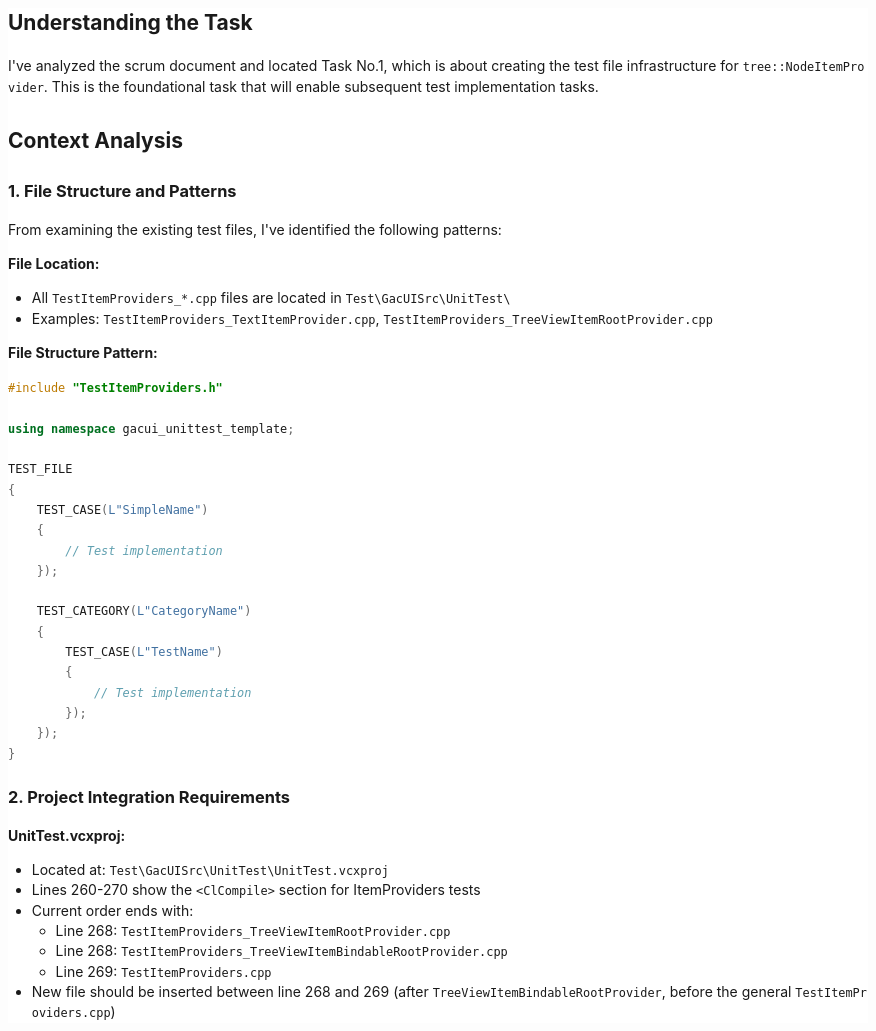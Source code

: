 ## Understanding the Task

I've analyzed the scrum document and located Task No.1, which is about creating the test file infrastructure for `tree::NodeItemProvider`. This is the foundational task that will enable subsequent test implementation tasks.

## Context Analysis

### 1. File Structure and Patterns

From examining the existing test files, I've identified the following patterns:

**File Location:**
- All `TestItemProviders_*.cpp` files are located in `Test\GacUISrc\UnitTest\`
- Examples: `TestItemProviders_TextItemProvider.cpp`, `TestItemProviders_TreeViewItemRootProvider.cpp`

**File Structure Pattern:**
```cpp
#include "TestItemProviders.h"

using namespace gacui_unittest_template;

TEST_FILE
{
    TEST_CASE(L"SimpleName")
    {
        // Test implementation
    });
    
    TEST_CATEGORY(L"CategoryName")
    {
        TEST_CASE(L"TestName")
        {
            // Test implementation
        });
    });
}
```

### 2. Project Integration Requirements

**UnitTest.vcxproj:**
- Located at: `Test\GacUISrc\UnitTest\UnitTest.vcxproj`
- Lines 260-270 show the `<ClCompile>` section for ItemProviders tests
- Current order ends with:
  - Line 268: `TestItemProviders_TreeViewItemRootProvider.cpp`
  - Line 268: `TestItemProviders_TreeViewItemBindableRootProvider.cpp`
  - Line 269: `TestItemProviders.cpp`
- New file should be inserted between line 268 and 269 (after `TreeViewItemBindableRootProvider`, before the general `TestItemProviders.cpp`)
